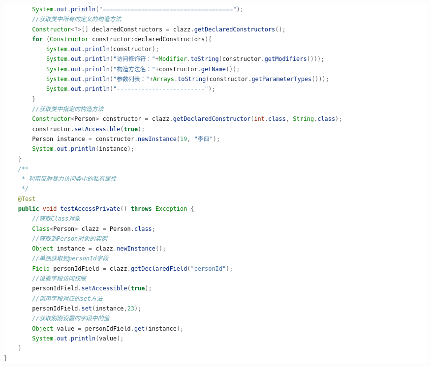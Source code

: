```java
        System.out.println("=====================================");
        //获取类中所有的定义的构造方法
        Constructor<?>[] declaredConstructors = clazz.getDeclaredConstructors();
        for (Constructor constructor:declaredConstructors){
            System.out.println(constructor);
            System.out.println("访问修饰符："+Modifier.toString(constructor.getModifiers()));
            System.out.println("构造方法名："+constructor.getName());
            System.out.println("参数列表："+Arrays.toString(constructor.getParameterTypes()));
            System.out.println("-------------------------");
        }
        //获取类中指定的构造方法
        Constructor<Person> constructor = clazz.getDeclaredConstructor(int.class, String.class);
        constructor.setAccessible(true);
        Person instance = constructor.newInstance(19, "李四");
        System.out.println(instance);
    }
    /**
     * 利用反射暴力访问类中的私有属性
     */
    @Test
    public void testAccessPrivate() throws Exception {
        //获取Class对象
        Class<Person> clazz = Person.class;
        //获取到Person对象的实例
        Object instance = clazz.newInstance();
        //单独获取到personId字段
        Field personIdField = clazz.getDeclaredField("personId");
        //设置字段访问权限
        personIdField.setAccessible(true);
        //调用字段对应的set方法
        personIdField.set(instance,23);
        //获取刚刚设置的字段中的值
        Object value = personIdField.get(instance);
        System.out.println(value);
    }
}
```